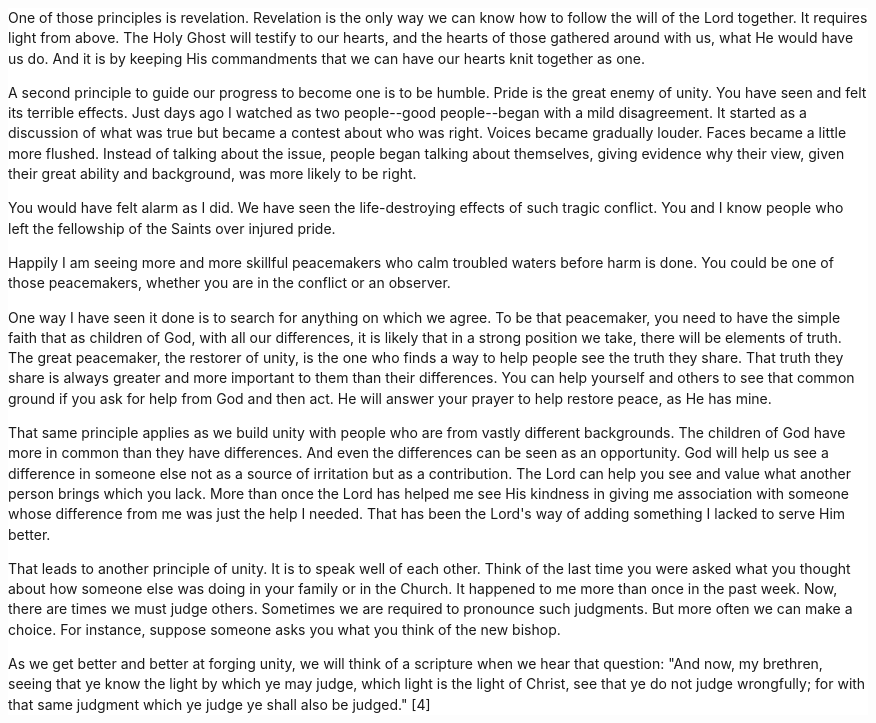 One of those principles is revelation. Revelation is the only way we can know
how to follow the will of the Lord together. It requires light from above. The
Holy Ghost will testify to our hearts, and the hearts of those gathered around
with us, what He would have us do. And it is by keeping His commandments that
we can have our hearts knit together as one.

A second principle to guide our progress to become one is to be humble. Pride
is the great enemy of unity. You have seen and felt its terrible effects. Just
days ago I watched as two people--good people--began with a mild disagreement.
It started as a discussion of what was true but became a contest about who was
right. Voices became gradually louder. Faces became a little more flushed.
Instead of talking about the issue, people began talking about themselves,
giving evidence why their view, given their great ability and background, was
more likely to be right.

You would have felt alarm as I did. We have seen the life-destroying effects
of such tragic conflict. You and I know people who left the fellowship of the
Saints over injured pride.

Happily I am seeing more and more skillful peacemakers who calm troubled
waters before harm is done. You could be one of those peacemakers, whether you
are in the conflict or an observer.

One way I have seen it done is to search for anything on which we agree. To be
that peacemaker, you need to have the simple faith that as children of God,
with all our differences, it is likely that in a strong position we take,
there will be elements of truth. The great peacemaker, the restorer of unity,
is the one who finds a way to help people see the truth they share. That truth
they share is always greater and more important to them than their
differences. You can help yourself and others to see that common ground if you
ask for help from God and then act. He will answer your prayer to help restore
peace, as He has mine.

That same principle applies as we build unity with people who are from vastly
different backgrounds. The children of God have more in common than they have
differences. And even the differences can be seen as an opportunity. God will
help us see a difference in someone else not as a source of irritation but as
a contribution. The Lord can help you see and value what another person brings
which you lack. More than once the Lord has helped me see His kindness in
giving me association with someone whose difference from me was just the help
I needed. That has been the Lord's way of adding something I lacked to serve
Him better.

That leads to another principle of unity. It is to speak well of each other.
Think of the last time you were asked what you thought about how someone else
was doing in your family or in the Church. It happened to me more than once in
the past week. Now, there are times we must judge others. Sometimes we are
required to pronounce such judgments. But more often we can make a choice. For
instance, suppose someone asks you what you think of the new bishop.

As we get better and better at forging unity, we will think of a scripture
when we hear that question: "And now, my brethren, seeing that ye know the
light by which ye may judge, which light is the light of Christ, see that ye
do not judge wrongfully; for with that same judgment which ye judge ye shall
also be judged." [4]
